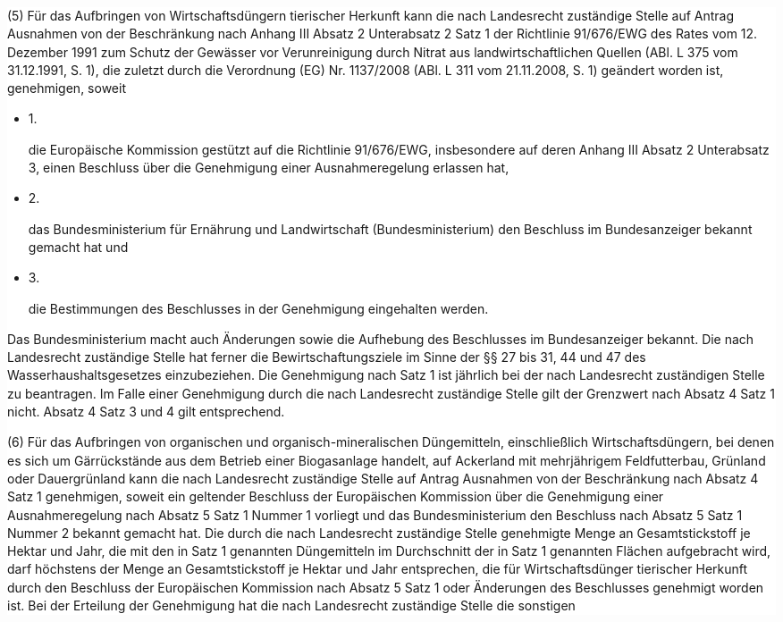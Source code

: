 </div>

<div class="jurAbsatz">

(5) Für das Aufbringen von Wirtschaftsdüngern tierischer Herkunft kann
die nach Landesrecht zuständige Stelle auf Antrag Ausnahmen von der
Beschränkung nach Anhang III Absatz 2 Unterabsatz 2 Satz 1 der
Richtlinie 91/676/EWG des Rates vom 12. Dezember 1991 zum Schutz der
Gewässer vor Verunreinigung durch Nitrat aus landwirtschaftlichen
Quellen (ABl. L 375 vom 31.12.1991, S. 1), die zuletzt durch die
Verordnung (EG) Nr. 1137/2008 (ABl. L 311 vom 21.11.2008, S. 1) geändert
worden ist, genehmigen, soweit

  - 1\.
    
    <div style="">
    
    die Europäische Kommission gestützt auf die Richtlinie 91/676/EWG,
    insbesondere auf deren Anhang III Absatz 2 Unterabsatz 3, einen
    Beschluss über die Genehmigung einer Ausnahmeregelung erlassen hat,
    
    </div>

  - 2\.
    
    <div style="">
    
    das Bundesministerium für Ernährung und Landwirtschaft
    (Bundesministerium) den Beschluss im Bundesanzeiger bekannt gemacht
    hat und
    
    </div>

  - 3\.
    
    <div style="">
    
    die Bestimmungen des Beschlusses in der Genehmigung eingehalten
    werden.
    
    </div>

Das Bundesministerium macht auch Änderungen sowie die Aufhebung des
Beschlusses im Bundesanzeiger bekannt. Die nach Landesrecht zuständige
Stelle hat ferner die Bewirtschaftungsziele im Sinne der §§ 27 bis 31,
44 und 47 des Wasserhaushaltsgesetzes einzubeziehen. Die Genehmigung
nach Satz 1 ist jährlich bei der nach Landesrecht zuständigen Stelle zu
beantragen. Im Falle einer Genehmigung durch die nach Landesrecht
zuständige Stelle gilt der Grenzwert nach Absatz 4 Satz 1 nicht. Absatz
4 Satz 3 und 4 gilt entsprechend.

</div>

<div class="jurAbsatz">

(6) Für das Aufbringen von organischen und organisch-mineralischen
Düngemitteln, einschließlich Wirtschaftsdüngern, bei denen es sich um
Gärrückstände aus dem Betrieb einer Biogasanlage handelt, auf Ackerland
mit mehrjährigem Feldfutterbau, Grünland oder Dauergrünland kann die
nach Landesrecht zuständige Stelle auf Antrag Ausnahmen von der
Beschränkung nach Absatz 4 Satz 1 genehmigen, soweit ein geltender
Beschluss der Europäischen Kommission über die Genehmigung einer
Ausnahmeregelung nach Absatz 5 Satz 1 Nummer 1 vorliegt und das
Bundesministerium den Beschluss nach Absatz 5 Satz 1 Nummer 2 bekannt
gemacht hat. Die durch die nach Landesrecht zuständige Stelle genehmigte
Menge an Gesamtstickstoff je Hektar und Jahr, die mit den in Satz 1
genannten Düngemitteln im Durchschnitt der in Satz 1 genannten Flächen
aufgebracht wird, darf höchstens der Menge an Gesamtstickstoff je Hektar
und Jahr entsprechen, die für Wirtschaftsdünger tierischer Herkunft
durch den Beschluss der Europäischen Kommission nach Absatz 5 Satz 1
oder Änderungen des Beschlusses genehmigt worden ist. Bei der Erteilung
der Genehmigung hat die nach Landesrecht zuständige Stelle die sonstigen